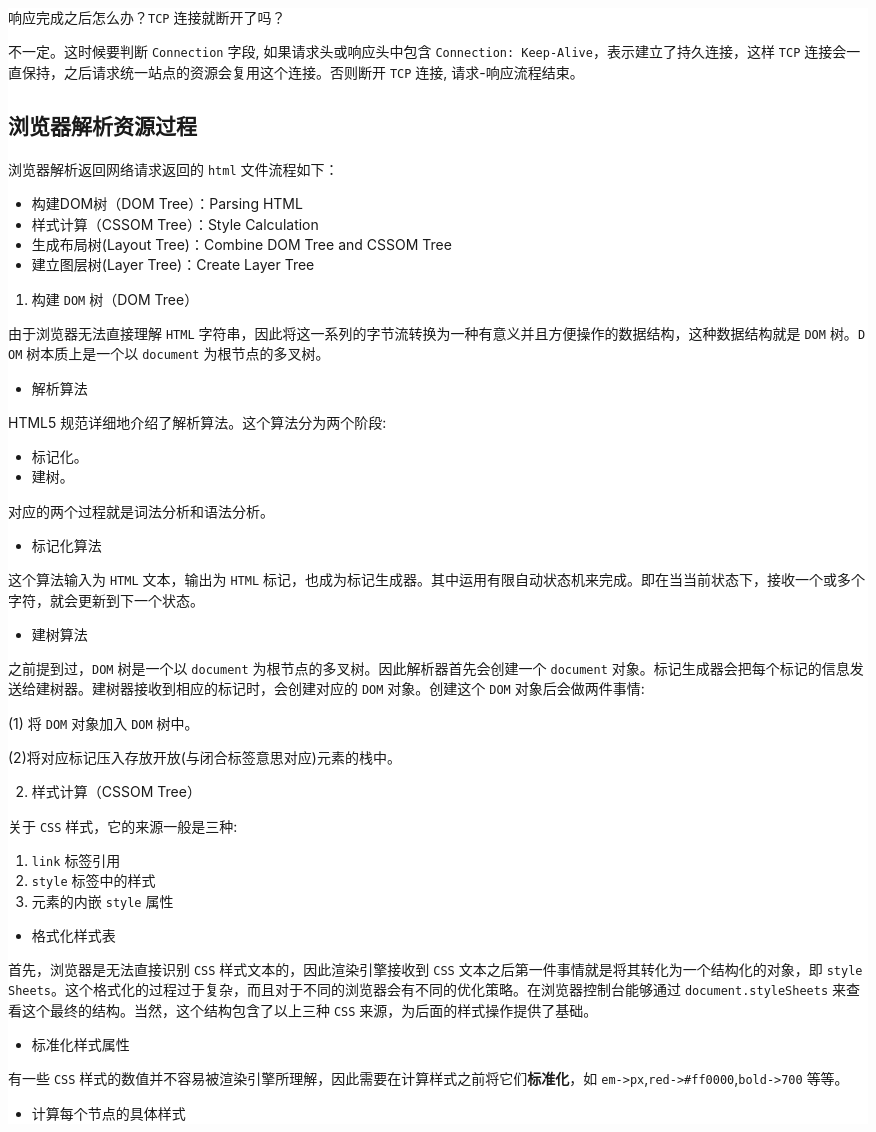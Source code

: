 响应完成之后怎么办？`TCP` 连接就断开了吗？

不一定。这时候要判断 `Connection` 字段, 如果请求头或响应头中包含 `Connection: Keep-Alive`，表示建立了持久连接，这样 `TCP` 连接会一直保持，之后请求统一站点的资源会复用这个连接。否则断开 `TCP` 连接, 请求-响应流程结束。

## 浏览器解析资源过程

浏览器解析返回网络请求返回的 `html` 文件流程如下：

- 构建DOM树（DOM Tree）：Parsing HTML
- 样式计算（CSSOM Tree）：Style Calculation
- 生成布局树(Layout Tree)：Combine DOM Tree and CSSOM Tree
- 建立图层树(Layer Tree)：Create Layer Tree

1. 构建 `DOM` 树（DOM Tree）

由于浏览器无法直接理解 `HTML` 字符串，因此将这一系列的字节流转换为一种有意义并且方便操作的数据结构，这种数据结构就是 `DOM` 树。`DOM` 树本质上是一个以 `document` 为根节点的多叉树。

- 解析算法

HTML5 规范详细地介绍了解析算法。这个算法分为两个阶段:

- 标记化。
- 建树。

对应的两个过程就是词法分析和语法分析。

- 标记化算法

这个算法输入为 `HTML` 文本，输出为 `HTML` 标记，也成为标记生成器。其中运用有限自动状态机来完成。即在当当前状态下，接收一个或多个字符，就会更新到下一个状态。

- 建树算法

之前提到过，`DOM` 树是一个以 `document` 为根节点的多叉树。因此解析器首先会创建一个 `document` 对象。标记生成器会把每个标记的信息发送给建树器。建树器接收到相应的标记时，会创建对应的 `DOM` 对象。创建这个 `DOM` 对象后会做两件事情:

(1) 将 `DOM` 对象加入 `DOM` 树中。

(2)将对应标记压入存放开放(与闭合标签意思对应)元素的栈中。

2. 样式计算（CSSOM Tree）

关于 `CSS` 样式，它的来源一般是三种:

   1. `link` 标签引用
   2. `style` 标签中的样式
   3. 元素的内嵌 `style` 属性

- 格式化样式表

首先，浏览器是无法直接识别 `CSS` 样式文本的，因此渲染引擎接收到 `CSS` 文本之后第一件事情就是将其转化为一个结构化的对象，即 `styleSheets`。这个格式化的过程过于复杂，而且对于不同的浏览器会有不同的优化策略。在浏览器控制台能够通过 `document.styleSheets` 来查看这个最终的结构。当然，这个结构包含了以上三种 `CSS` 来源，为后面的样式操作提供了基础。

- 标准化样式属性

有一些 `CSS` 样式的数值并不容易被渲染引擎所理解，因此需要在计算样式之前将它们**标准化**，如 `em->px`,`red->#ff0000`,`bold->700` 等等。

- 计算每个节点的具体样式

